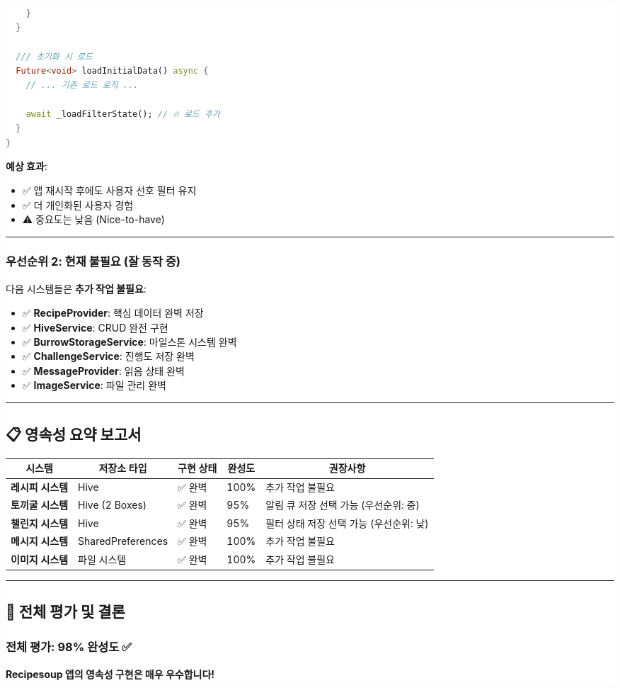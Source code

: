 ```dart
    }
  }

  /// 초기화 시 로드
  Future<void> loadInitialData() async {
    // ... 기존 로드 로직 ...

    await _loadFilterState(); // 🔥 로드 추가
  }
}
```

**예상 효과**:
- ✅ 앱 재시작 후에도 사용자 선호 필터 유지
- ✅ 더 개인화된 사용자 경험
- ⚠️ 중요도는 낮음 (Nice-to-have)

---

### 우선순위 2: 현재 불필요 (잘 동작 중)

다음 시스템들은 **추가 작업 불필요**:
- ✅ **RecipeProvider**: 핵심 데이터 완벽 저장
- ✅ **HiveService**: CRUD 완전 구현
- ✅ **BurrowStorageService**: 마일스톤 시스템 완벽
- ✅ **ChallengeService**: 진행도 저장 완벽
- ✅ **MessageProvider**: 읽음 상태 완벽
- ✅ **ImageService**: 파일 관리 완벽

---

## 📋 영속성 요약 보고서

| 시스템 | 저장소 타입 | 구현 상태 | 완성도 | 권장사항 |
|--------|-----------|----------|--------|----------|
| **레시피 시스템** | Hive | ✅ 완벽 | 100% | 추가 작업 불필요 |
| **토끼굴 시스템** | Hive (2 Boxes) | ✅ 완벽 | 95% | 알림 큐 저장 선택 가능 (우선순위: 중) |
| **챌린지 시스템** | Hive | ✅ 완벽 | 95% | 필터 상태 저장 선택 가능 (우선순위: 낮) |
| **메시지 시스템** | SharedPreferences | ✅ 완벽 | 100% | 추가 작업 불필요 |
| **이미지 시스템** | 파일 시스템 | ✅ 완벽 | 100% | 추가 작업 불필요 |

---

## 🎯 전체 평가 및 결론

### 전체 평가: **98% 완성도** ✅

**Recipesoup 앱의 영속성 구현은 매우 우수합니다!**
